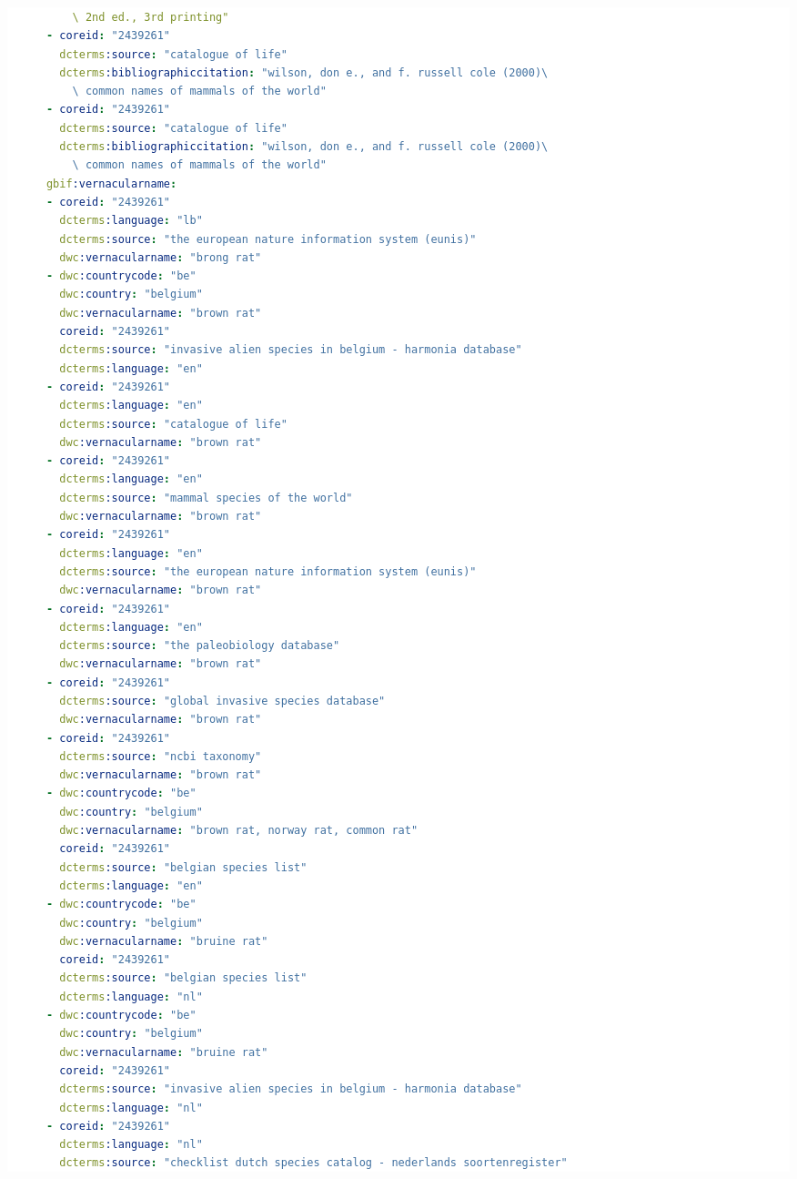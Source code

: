```yaml
          \ 2nd ed., 3rd printing"
      - coreid: "2439261"
        dcterms:source: "catalogue of life"
        dcterms:bibliographiccitation: "wilson, don e., and f. russell cole (2000)\
          \ common names of mammals of the world"
      - coreid: "2439261"
        dcterms:source: "catalogue of life"
        dcterms:bibliographiccitation: "wilson, don e., and f. russell cole (2000)\
          \ common names of mammals of the world"
      gbif:vernacularname:
      - coreid: "2439261"
        dcterms:language: "lb"
        dcterms:source: "the european nature information system (eunis)"
        dwc:vernacularname: "brong rat"
      - dwc:countrycode: "be"
        dwc:country: "belgium"
        dwc:vernacularname: "brown rat"
        coreid: "2439261"
        dcterms:source: "invasive alien species in belgium - harmonia database"
        dcterms:language: "en"
      - coreid: "2439261"
        dcterms:language: "en"
        dcterms:source: "catalogue of life"
        dwc:vernacularname: "brown rat"
      - coreid: "2439261"
        dcterms:language: "en"
        dcterms:source: "mammal species of the world"
        dwc:vernacularname: "brown rat"
      - coreid: "2439261"
        dcterms:language: "en"
        dcterms:source: "the european nature information system (eunis)"
        dwc:vernacularname: "brown rat"
      - coreid: "2439261"
        dcterms:language: "en"
        dcterms:source: "the paleobiology database"
        dwc:vernacularname: "brown rat"
      - coreid: "2439261"
        dcterms:source: "global invasive species database"
        dwc:vernacularname: "brown rat"
      - coreid: "2439261"
        dcterms:source: "ncbi taxonomy"
        dwc:vernacularname: "brown rat"
      - dwc:countrycode: "be"
        dwc:country: "belgium"
        dwc:vernacularname: "brown rat, norway rat, common rat"
        coreid: "2439261"
        dcterms:source: "belgian species list"
        dcterms:language: "en"
      - dwc:countrycode: "be"
        dwc:country: "belgium"
        dwc:vernacularname: "bruine rat"
        coreid: "2439261"
        dcterms:source: "belgian species list"
        dcterms:language: "nl"
      - dwc:countrycode: "be"
        dwc:country: "belgium"
        dwc:vernacularname: "bruine rat"
        coreid: "2439261"
        dcterms:source: "invasive alien species in belgium - harmonia database"
        dcterms:language: "nl"
      - coreid: "2439261"
        dcterms:language: "nl"
        dcterms:source: "checklist dutch species catalog - nederlands soortenregister"
```